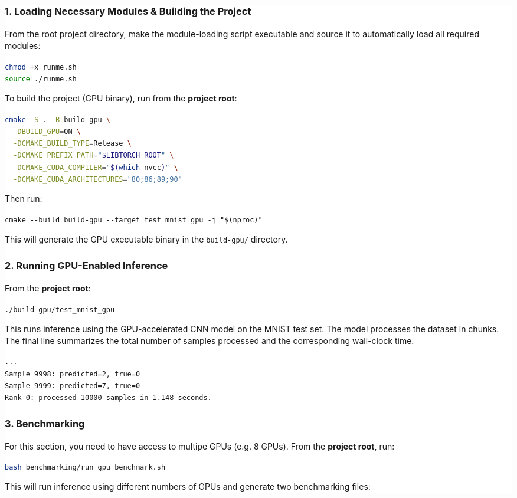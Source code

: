 ### 1. Loading Necessary Modules & Building the Project

From the root project directory, make the module-loading script executable and source it to automatically load all required modules:

```bash
chmod +x runme.sh
source ./runme.sh
```

To build the project (GPU binary), run from the **project root**:



```bash
cmake -S . -B build-gpu \
  -DBUILD_GPU=ON \
  -DCMAKE_BUILD_TYPE=Release \
  -DCMAKE_PREFIX_PATH="$LIBTORCH_ROOT" \
  -DCMAKE_CUDA_COMPILER="$(which nvcc)" \
  -DCMAKE_CUDA_ARCHITECTURES="80;86;89;90"
```

Then run:
```
cmake --build build-gpu --target test_mnist_gpu -j "$(nproc)"
```

This will generate the GPU executable binary in the `build-gpu/` directory.


### 2. Running GPU-Enabled Inference

From the **project root**:

```bash
./build-gpu/test_mnist_gpu
```

This runs inference using the GPU-accelerated CNN model on the MNIST test set. The model processes the dataset in chunks. The final line summarizes the total number of samples processed and the corresponding wall-clock time.
```
...
Sample 9998: predicted=2, true=0
Sample 9999: predicted=7, true=0
Rank 0: processed 10000 samples in 1.148 seconds.
```

### 3. Benchmarking

For this section, you need to have access to multipe GPUs (e.g. 8 GPUs). From the **project root**, run:

```bash
bash benchmarking/run_gpu_benchmark.sh
```

This will run inference using different numbers of GPUs and generate two benchmarking files:
